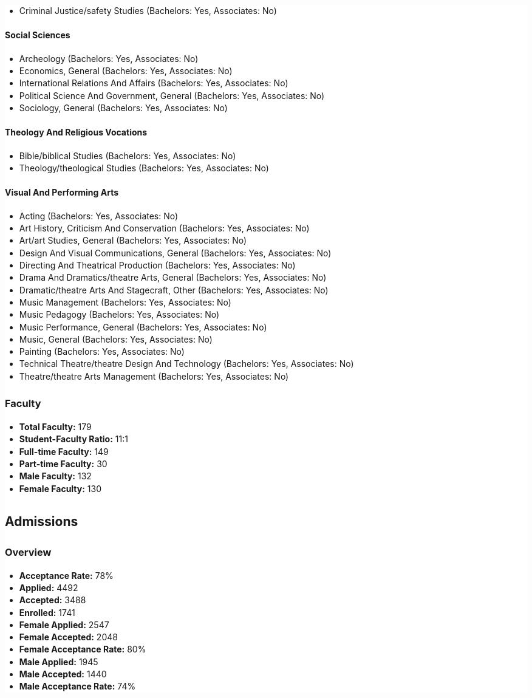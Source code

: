 - Criminal Justice/safety Studies (Bachelors: Yes, Associates: No)

#### Social Sciences

- Archeology (Bachelors: Yes, Associates: No)
- Economics, General (Bachelors: Yes, Associates: No)
- International Relations And Affairs (Bachelors: Yes, Associates: No)
- Political Science And Government, General (Bachelors: Yes, Associates: No)
- Sociology, General (Bachelors: Yes, Associates: No)

#### Theology And Religious Vocations

- Bible/biblical Studies (Bachelors: Yes, Associates: No)
- Theology/theological Studies (Bachelors: Yes, Associates: No)

#### Visual And Performing Arts

- Acting (Bachelors: Yes, Associates: No)
- Art History, Criticism And Conservation (Bachelors: Yes, Associates: No)
- Art/art Studies, General (Bachelors: Yes, Associates: No)
- Design And Visual Communications, General (Bachelors: Yes, Associates: No)
- Directing And Theatrical Production (Bachelors: Yes, Associates: No)
- Drama And Dramatics/theatre Arts, General (Bachelors: Yes, Associates: No)
- Dramatic/theatre Arts And Stagecraft, Other (Bachelors: Yes, Associates: No)
- Music Management (Bachelors: Yes, Associates: No)
- Music Pedagogy (Bachelors: Yes, Associates: No)
- Music Performance, General (Bachelors: Yes, Associates: No)
- Music, General (Bachelors: Yes, Associates: No)
- Painting (Bachelors: Yes, Associates: No)
- Technical Theatre/theatre Design And Technology (Bachelors: Yes, Associates: No)
- Theatre/theatre Arts Management (Bachelors: Yes, Associates: No)

### Faculty

- **Total Faculty:** 179
- **Student-Faculty Ratio:** 11:1
- **Full-time Faculty:** 149
- **Part-time Faculty:** 30
- **Male Faculty:** 132
- **Female Faculty:** 130

## Admissions

### Overview

- **Acceptance Rate:** 78%
- **Applied:** 4492
- **Accepted:** 3488
- **Enrolled:** 1741
- **Female Applied:** 2547
- **Female Accepted:** 2048
- **Female Acceptance Rate:** 80%
- **Male Applied:** 1945
- **Male Accepted:** 1440
- **Male Acceptance Rate:** 74%
